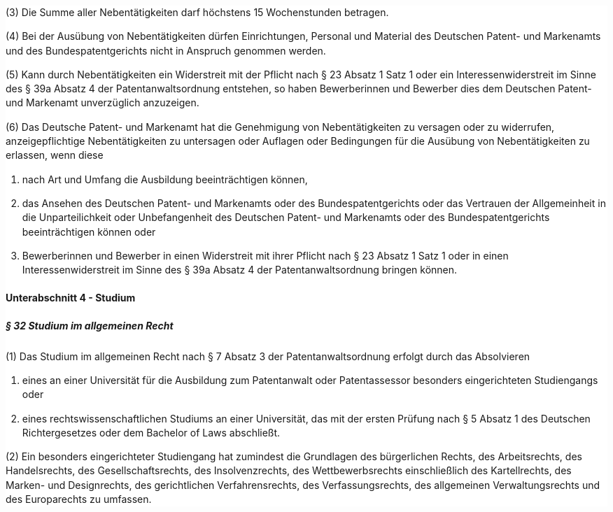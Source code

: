(3) Die Summe aller Nebentätigkeiten darf höchstens 15 Wochenstunden
betragen.

(4) Bei der Ausübung von Nebentätigkeiten dürfen Einrichtungen,
Personal und Material des Deutschen Patent- und Markenamts und des
Bundespatentgerichts nicht in Anspruch genommen werden.

(5) Kann durch Nebentätigkeiten ein Widerstreit mit der Pflicht nach §
23 Absatz 1 Satz 1 oder ein Interessenwiderstreit im Sinne des § 39a
Absatz 4 der Patentanwaltsordnung entstehen, so haben Bewerberinnen
und Bewerber dies dem Deutschen Patent- und Markenamt unverzüglich
anzuzeigen.

(6) Das Deutsche Patent- und Markenamt hat die Genehmigung von
Nebentätigkeiten zu versagen oder zu widerrufen, anzeigepflichtige
Nebentätigkeiten zu untersagen oder Auflagen oder Bedingungen für die
Ausübung von Nebentätigkeiten zu erlassen, wenn diese

1.  nach Art und Umfang die Ausbildung beeinträchtigen können,


2.  das Ansehen des Deutschen Patent- und Markenamts oder des
    Bundespatentgerichts oder das Vertrauen der Allgemeinheit in die
    Unparteilichkeit oder Unbefangenheit des Deutschen Patent- und
    Markenamts oder des Bundespatentgerichts beeinträchtigen können oder


3.  Bewerberinnen und Bewerber in einen Widerstreit mit ihrer Pflicht nach
    § 23 Absatz 1 Satz 1 oder in einen Interessenwiderstreit im Sinne des
    § 39a Absatz 4 der Patentanwaltsordnung bringen können.





#### Unterabschnitt 4 - Studium


##### § 32 Studium im allgemeinen Recht

(1) Das Studium im allgemeinen Recht nach § 7 Absatz 3 der
Patentanwaltsordnung erfolgt durch das Absolvieren

1.  eines an einer Universität für die Ausbildung zum Patentanwalt oder
    Patentassessor besonders eingerichteten Studiengangs oder


2.  eines rechtswissenschaftlichen Studiums an einer Universität, das mit
    der ersten Prüfung nach § 5 Absatz 1 des Deutschen Richtergesetzes
    oder dem Bachelor of Laws abschließt.




(2) Ein besonders eingerichteter Studiengang hat zumindest die
Grundlagen des bürgerlichen Rechts, des Arbeitsrechts, des
Handelsrechts, des Gesellschaftsrechts, des Insolvenzrechts, des
Wettbewerbsrechts einschließlich des Kartellrechts, des Marken- und
Designrechts, des gerichtlichen Verfahrensrechts, des
Verfassungsrechts, des allgemeinen Verwaltungsrechts und des
Europarechts zu umfassen.
